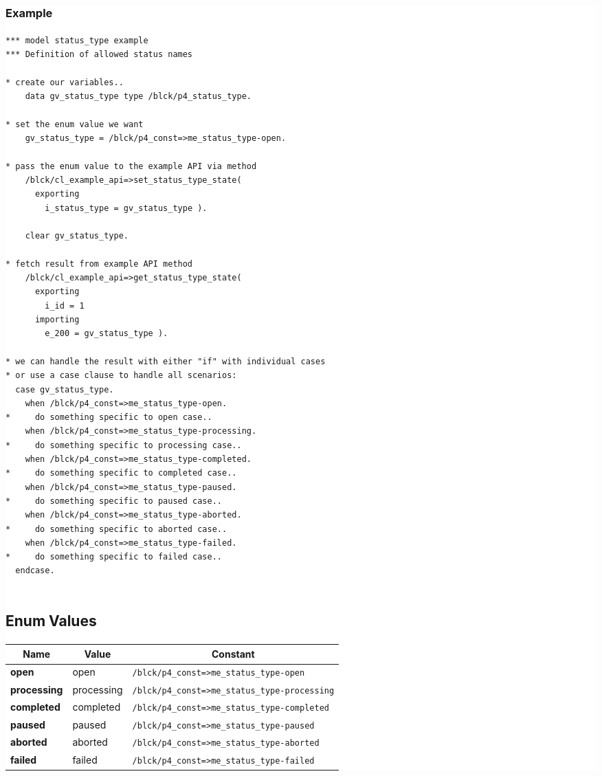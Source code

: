 

### Example
```abap
*** model status_type example
*** Definition of allowed status names

* create our variables..
    data gv_status_type type /blck/p4_status_type.
    
* set the enum value we want
    gv_status_type = /blck/p4_const=>me_status_type-open.
    
* pass the enum value to the example API via method
    /blck/cl_example_api=>set_status_type_state(
      exporting
        i_status_type = gv_status_type ).
    		
    clear gv_status_type.
    
* fetch result from example API method
    /blck/cl_example_api=>get_status_type_state(
      exporting
        i_id = 1
      importing
        e_200 = gv_status_type ).
    	
* we can handle the result with either "if" with individual cases
* or use a case clause to handle all scenarios:
  case gv_status_type.
    when /blck/p4_const=>me_status_type-open.
*     do something specific to open case..
    when /blck/p4_const=>me_status_type-processing.
*     do something specific to processing case..
    when /blck/p4_const=>me_status_type-completed.
*     do something specific to completed case..
    when /blck/p4_const=>me_status_type-paused.
*     do something specific to paused case..
    when /blck/p4_const=>me_status_type-aborted.
*     do something specific to aborted case..
    when /blck/p4_const=>me_status_type-failed.
*     do something specific to failed case..
  endcase.


```

## Enum Values

Name | Value | Constant
------------ | ------------- | -------------
**open** | open | `/blck/p4_const=>me_status_type-open`
**processing** | processing | `/blck/p4_const=>me_status_type-processing`
**completed** | completed | `/blck/p4_const=>me_status_type-completed`
**paused** | paused | `/blck/p4_const=>me_status_type-paused`
**aborted** | aborted | `/blck/p4_const=>me_status_type-aborted`
**failed** | failed | `/blck/p4_const=>me_status_type-failed`
